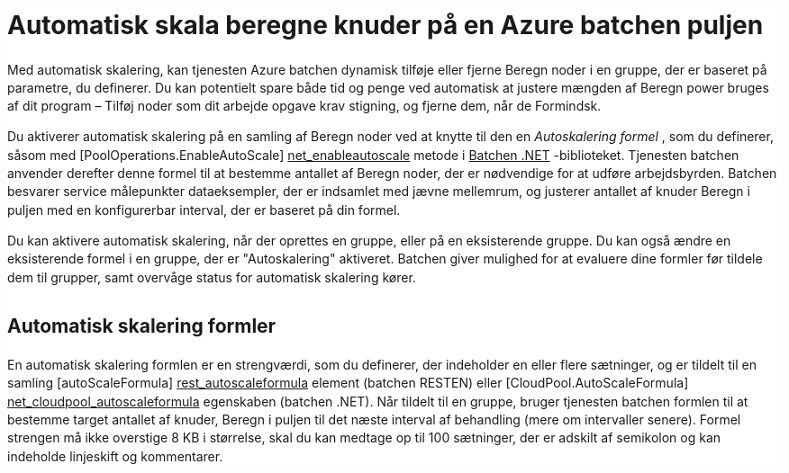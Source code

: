 <properties
    pageTitle="Automatisk skala beregne knuder på en Azure batchen puljen | Microsoft Azure"
    description="Aktivere automatisk skalering på en skyen pulje dynamisk justere antallet af knuder Beregn i puljen."
    services="batch"
    documentationCenter=""
    authors="mmacy"
    manager="timlt"
    editor="tysonn"/>

<tags
    ms.service="batch"
    ms.devlang="na"
    ms.topic="article"
    ms.tgt_pltfrm="vm-windows"
    ms.workload="multiple"
    ms.date="10/14/2016"
    ms.author="marsma"/>

# <a name="automatically-scale-compute-nodes-in-an-azure-batch-pool"></a>Automatisk skala beregne knuder på en Azure batchen puljen

Med automatisk skalering, kan tjenesten Azure batchen dynamisk tilføje eller fjerne Beregn noder i en gruppe, der er baseret på parametre, du definerer. Du kan potentielt spare både tid og penge ved automatisk at justere mængden af Beregn power bruges af dit program – Tilføj noder som dit arbejde opgave krav stigning, og fjerne dem, når de Formindsk.

Du aktiverer automatisk skalering på en samling af Beregn noder ved at knytte til den en *Autoskalering formel* , som du definerer, såsom med [PoolOperations.EnableAutoScale] [ net_enableautoscale] metode i [Batchen .NET](batch-dotnet-get-started.md) -biblioteket. Tjenesten batchen anvender derefter denne formel til at bestemme antallet af Beregn noder, der er nødvendige for at udføre arbejdsbyrden. Batchen besvarer service målepunkter dataeksempler, der er indsamlet med jævne mellemrum, og justerer antallet af knuder Beregn i puljen med en konfigurerbar interval, der er baseret på din formel.

Du kan aktivere automatisk skalering, når der oprettes en gruppe, eller på en eksisterende gruppe. Du kan også ændre en eksisterende formel i en gruppe, der er "Autoskalering" aktiveret. Batchen giver mulighed for at evaluere dine formler før tildele dem til grupper, samt overvåge status for automatisk skalering kører.

## <a name="automatic-scaling-formulas"></a>Automatisk skalering formler

En automatisk skalering formlen er en strengværdi, som du definerer, der indeholder en eller flere sætninger, og er tildelt til en samling [autoScaleFormula] [ rest_autoscaleformula] element (batchen RESTEN) eller [CloudPool.AutoScaleFormula] [ net_cloudpool_autoscaleformula] egenskaben (batchen .NET). Når tildelt til en gruppe, bruger tjenesten batchen formlen til at bestemme target antallet af knuder, Beregn i puljen til det næste interval af behandling (mere om intervaller senere). Formel strengen må ikke overstige 8 KB i størrelse, skal du kan medtage op til 100 sætninger, der er adskilt af semikolon og kan indeholde linjeskift og kommentarer.


[net_api]: https://msdn.microsoft.com/library/azure/mt348682.aspx
[net_batchclient]: http://msdn.microsoft.com/library/azure/microsoft.azure.batch.batchclient.aspx
[net_cloudpool]: https://msdn.microsoft.com/library/azure/microsoft.azure.batch.cloudpool.aspx
[net_cloudpool_autoscaleformula]: https://msdn.microsoft.com/library/azure/microsoft.azure.batch.cloudpool.autoscaleformula.aspx
[net_cloudpool_autoscaleevalinterval]: https://msdn.microsoft.com/library/azure/microsoft.azure.batch.cloudpool.autoscaleevaluationinterval.aspx
[net_enableautoscale]: https://msdn.microsoft.com/library/azure/microsoft.azure.batch.pooloperations.enableautoscale.aspx
[net_maxtasks]: https://msdn.microsoft.com/library/azure/microsoft.azure.batch.cloudpool.maxtaskspercomputenode.aspx
[net_poolops_resizepool]: https://msdn.microsoft.com/library/azure/microsoft.azure.batch.pooloperations.resizepool.aspx
[rest_api]: https://msdn.microsoft.com/library/azure/dn820158.aspx
[rest_autoscaleformula]: https://msdn.microsoft.com/library/azure/dn820173.aspx
[rest_autoscaleinterval]: https://msdn.microsoft.com/library/azure/dn820173.aspx
[rest_enableautoscale]: https://msdn.microsoft.com/library/azure/dn820173.aspx